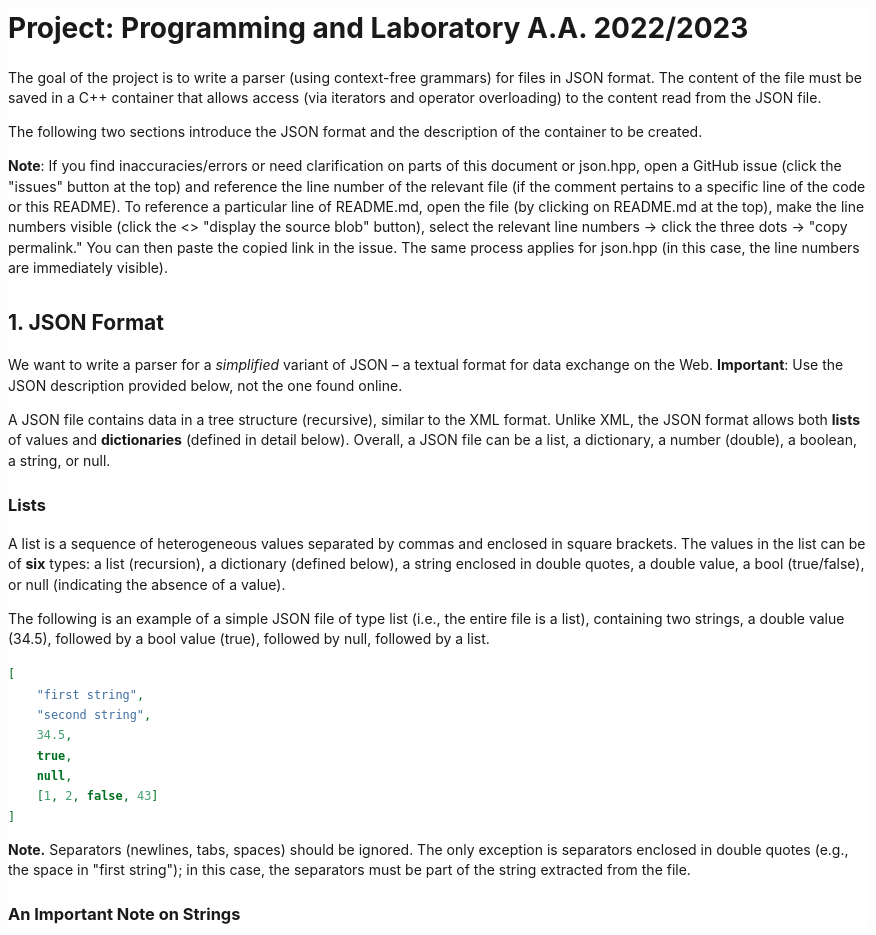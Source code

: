 # Project: Programming and Laboratory A.A. 2022/2023

The goal of the project is to write a parser (using context-free grammars) for files in JSON format. The content of the file must be saved in a C++ container that allows access (via iterators and operator overloading) to the content read from the JSON file.

The following two sections introduce the JSON format and the description of the container to be created.

**Note**: If you find inaccuracies/errors or need clarification on parts of this document or json.hpp, open a GitHub issue (click the "issues" button at the top) and reference the line number of the relevant file (if the comment pertains to a specific line of the code or this README). To reference a particular line of README.md, open the file (by clicking on README.md at the top), make the line numbers visible (click the <> "display the source blob" button), select the relevant line numbers -> click the three dots -> "copy permalink." You can then paste the copied link in the issue. The same process applies for json.hpp (in this case, the line numbers are immediately visible).

## 1. JSON Format

We want to write a parser for a _simplified_ variant of JSON – a textual format for data exchange on the Web. **Important**: Use the JSON description provided below, not the one found online.

A JSON file contains data in a tree structure (recursive), similar to the XML format. Unlike XML, the JSON format allows both **lists** of values and **dictionaries** (defined in detail below). Overall, a JSON file can be a list, a dictionary, a number (double), a boolean, a string, or null.

### Lists

A list is a sequence of heterogeneous values separated by commas and enclosed in square brackets. The values in the list can be of **six** types: a list (recursion), a dictionary (defined below), a string enclosed in double quotes, a double value, a bool (true/false), or null (indicating the absence of a value).

The following is an example of a simple JSON file of type list (i.e., the entire file is a list), containing two strings, a double value (34.5), followed by a bool value (true), followed by null, followed by a list.

```json
[
    "first string",
    "second string",
    34.5,
    true,
    null, 
    [1, 2, false, 43]
]
```

**Note.** Separators (newlines, tabs, spaces) should be ignored. The only exception is separators enclosed in double quotes (e.g., the space in "first string"); in this case, the separators must be part of the string extracted from the file.

### An Important Note on Strings
